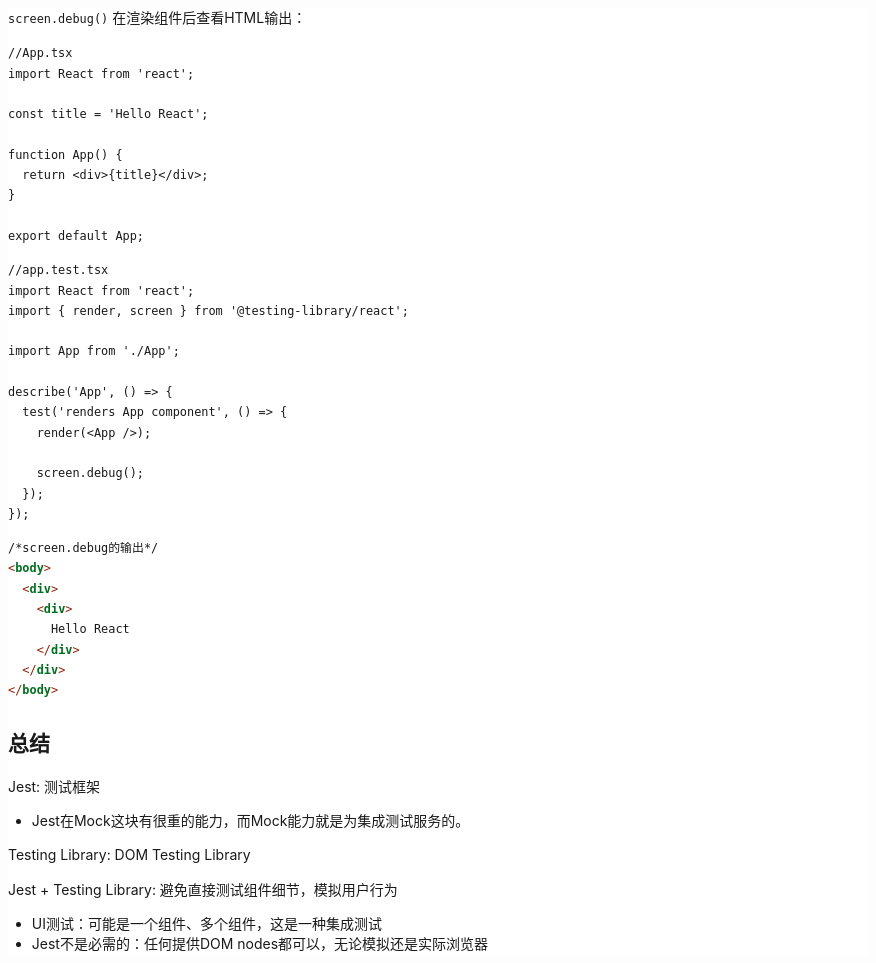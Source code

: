 `screen.debug()` 在渲染组件后查看HTML输出：

```tsx
//App.tsx
import React from 'react';
 
const title = 'Hello React';
 
function App() {
  return <div>{title}</div>;
}
 
export default App;
```

```tsx
//app.test.tsx
import React from 'react';
import { render, screen } from '@testing-library/react';
 
import App from './App';
 
describe('App', () => {
  test('renders App component', () => {
    render(<App />);
 
    screen.debug();
  });
});
```

```html
/*screen.debug的输出*/
<body>
  <div>
    <div>
      Hello React
    </div>
  </div>
</body>
```



## 总结

Jest: 测试框架

- Jest在Mock这块有很重的能力，而Mock能力就是为集成测试服务的。

Testing Library: DOM Testing Library



Jest + Testing Library: 避免直接测试组件细节，模拟用户行为

- UI测试：可能是一个组件、多个组件，这是一种集成测试
- Jest不是必需的：任何提供DOM nodes都可以，无论模拟还是实际浏览器
